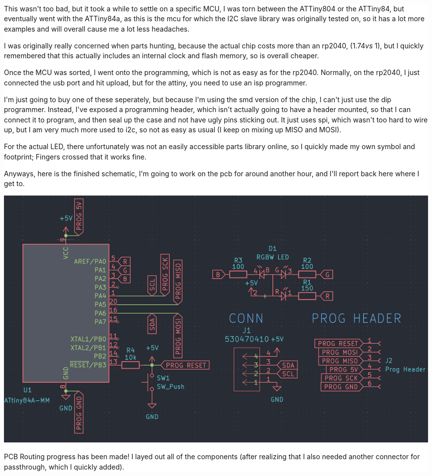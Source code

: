 This wasn't too bad, but it took a while to settle on a specific MCU, I was torn between the ATTiny804 or the ATTiny84, but eventually went with the ATTiny84a, as this is the mcu for which the I2C slave library was originally tested on, so it has a lot more examples and will overall cause me a lot less headaches.

I was originally really concerned when parts hunting, because the actual chip costs more than an rp2040, ($1.74 vs ~$1), but I quickly remembered that this actually includes an internal clock and flash memory, so is overall cheaper.

Once the MCU was sorted, I went onto the programming, which is not as easy as for the rp2040.
Normally, on the rp2040, I just connected the usb port and hit upload, but for the attiny, you need to use an isp programmer.

I'm just going to buy one of these seperately, but because I'm using the smd version of the chip, I can't just use the dip programmer. Instead, I've exposed a programming header, which isn't actually going to have a header mounted, so that I can connect it to program, and then seal up the case and not have ugly pins sticking out. It just uses spi, which wasn't too hard to wire up, but I am very much more used to i2c, so not as easy as usual (I keep on mixing up MISO and MOSI).

For the actual LED, there unfortunately was not an easily accessible parts library online, so I quickly made my own symbol and footprint; Fingers crossed that it works fine.

Anyways, here is the finished schematic, I'm going to work on the pcb for around another hour, and I'll report back here where I get to.

![RGB Par Schematic](img/par-schematic.png)

PCB Routing progress has been made! 
I layed out all of the components (after realizing that I also needed another connector for passthrough, which I quickly added).
